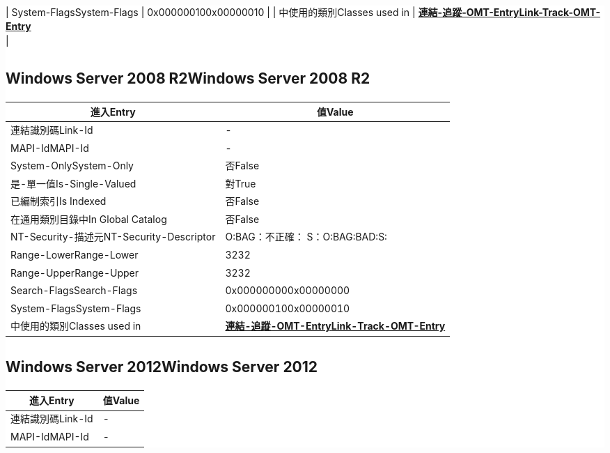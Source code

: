 | <span data-ttu-id="7b0a0-226">System-Flags</span><span class="sxs-lookup"><span data-stu-id="7b0a0-226">System-Flags</span></span>           | <span data-ttu-id="7b0a0-227">0x00000010</span><span class="sxs-lookup"><span data-stu-id="7b0a0-227">0x00000010</span></span>                                                     |
| <span data-ttu-id="7b0a0-228">中使用的類別</span><span class="sxs-lookup"><span data-stu-id="7b0a0-228">Classes used in</span></span>        | [<span data-ttu-id="7b0a0-229">**連結-追蹤-OMT-Entry**</span><span class="sxs-lookup"><span data-stu-id="7b0a0-229">**Link-Track-OMT-Entry**</span></span>](c-linktrackomtentry.md)<br/> |



## <a name="windows-server-2008-r2"></a><span data-ttu-id="7b0a0-230">Windows Server 2008 R2</span><span class="sxs-lookup"><span data-stu-id="7b0a0-230">Windows Server 2008 R2</span></span>



| <span data-ttu-id="7b0a0-231">進入</span><span class="sxs-lookup"><span data-stu-id="7b0a0-231">Entry</span></span> | <span data-ttu-id="7b0a0-232">值</span><span class="sxs-lookup"><span data-stu-id="7b0a0-232">Value</span></span> |
|------------------------|----------------------------------------------------------------|
| <span data-ttu-id="7b0a0-233">連結識別碼</span><span class="sxs-lookup"><span data-stu-id="7b0a0-233">Link-Id</span></span>                | \-                                                             |
| <span data-ttu-id="7b0a0-234">MAPI-Id</span><span class="sxs-lookup"><span data-stu-id="7b0a0-234">MAPI-Id</span></span>                | \-                                                             |
| <span data-ttu-id="7b0a0-235">System-Only</span><span class="sxs-lookup"><span data-stu-id="7b0a0-235">System-Only</span></span>            | <span data-ttu-id="7b0a0-236">否</span><span class="sxs-lookup"><span data-stu-id="7b0a0-236">False</span></span>                                                          |
| <span data-ttu-id="7b0a0-237">是-單一值</span><span class="sxs-lookup"><span data-stu-id="7b0a0-237">Is-Single-Valued</span></span>       | <span data-ttu-id="7b0a0-238">對</span><span class="sxs-lookup"><span data-stu-id="7b0a0-238">True</span></span>                                                           |
| <span data-ttu-id="7b0a0-239">已編制索引</span><span class="sxs-lookup"><span data-stu-id="7b0a0-239">Is Indexed</span></span>             | <span data-ttu-id="7b0a0-240">否</span><span class="sxs-lookup"><span data-stu-id="7b0a0-240">False</span></span>                                                          |
| <span data-ttu-id="7b0a0-241">在通用類別目錄中</span><span class="sxs-lookup"><span data-stu-id="7b0a0-241">In Global Catalog</span></span>      | <span data-ttu-id="7b0a0-242">否</span><span class="sxs-lookup"><span data-stu-id="7b0a0-242">False</span></span>                                                          |
| <span data-ttu-id="7b0a0-243">NT-Security-描述元</span><span class="sxs-lookup"><span data-stu-id="7b0a0-243">NT-Security-Descriptor</span></span> | <span data-ttu-id="7b0a0-244">O:BAG：不正確： S：</span><span class="sxs-lookup"><span data-stu-id="7b0a0-244">O:BAG:BAD:S:</span></span>                                                   |
| <span data-ttu-id="7b0a0-245">Range-Lower</span><span class="sxs-lookup"><span data-stu-id="7b0a0-245">Range-Lower</span></span>            | <span data-ttu-id="7b0a0-246">32</span><span class="sxs-lookup"><span data-stu-id="7b0a0-246">32</span></span>                                                             |
| <span data-ttu-id="7b0a0-247">Range-Upper</span><span class="sxs-lookup"><span data-stu-id="7b0a0-247">Range-Upper</span></span>            | <span data-ttu-id="7b0a0-248">32</span><span class="sxs-lookup"><span data-stu-id="7b0a0-248">32</span></span>                                                             |
| <span data-ttu-id="7b0a0-249">Search-Flags</span><span class="sxs-lookup"><span data-stu-id="7b0a0-249">Search-Flags</span></span>           | <span data-ttu-id="7b0a0-250">0x00000000</span><span class="sxs-lookup"><span data-stu-id="7b0a0-250">0x00000000</span></span>                                                     |
| <span data-ttu-id="7b0a0-251">System-Flags</span><span class="sxs-lookup"><span data-stu-id="7b0a0-251">System-Flags</span></span>           | <span data-ttu-id="7b0a0-252">0x00000010</span><span class="sxs-lookup"><span data-stu-id="7b0a0-252">0x00000010</span></span>                                                     |
| <span data-ttu-id="7b0a0-253">中使用的類別</span><span class="sxs-lookup"><span data-stu-id="7b0a0-253">Classes used in</span></span>        | [<span data-ttu-id="7b0a0-254">**連結-追蹤-OMT-Entry**</span><span class="sxs-lookup"><span data-stu-id="7b0a0-254">**Link-Track-OMT-Entry**</span></span>](c-linktrackomtentry.md)<br/> |



## <a name="windows-server-2012"></a><span data-ttu-id="7b0a0-255">Windows Server 2012</span><span class="sxs-lookup"><span data-stu-id="7b0a0-255">Windows Server 2012</span></span>



| <span data-ttu-id="7b0a0-256">進入</span><span class="sxs-lookup"><span data-stu-id="7b0a0-256">Entry</span></span> | <span data-ttu-id="7b0a0-257">值</span><span class="sxs-lookup"><span data-stu-id="7b0a0-257">Value</span></span> |
|------------------------|----------------------------------------------------------------|
| <span data-ttu-id="7b0a0-258">連結識別碼</span><span class="sxs-lookup"><span data-stu-id="7b0a0-258">Link-Id</span></span>                | \-                                                             |
| <span data-ttu-id="7b0a0-259">MAPI-Id</span><span class="sxs-lookup"><span data-stu-id="7b0a0-259">MAPI-Id</span></span>                | \-                                                             |